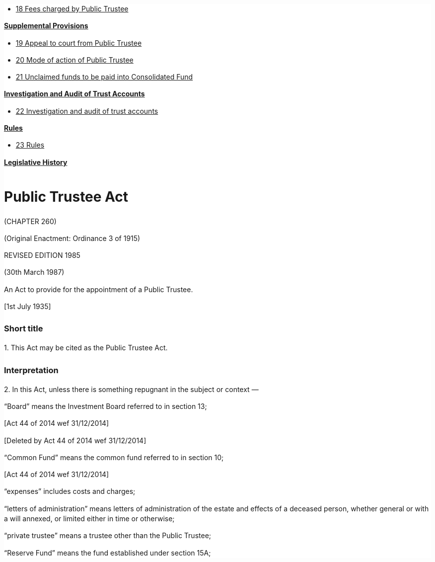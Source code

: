 - [18 Fees charged by Public Trustee](#Fees-charged-by-Public-Trustee)

[**Supplemental Provisions**](#Supplemental-Provisions)

- [19 Appeal to court from Public Trustee](#Appeal-to-court-from-Public-Trustee)

- [20 Mode of action of Public Trustee](#Mode-of-action-of-Public-Trustee)

- [21 Unclaimed funds to be paid into Consolidated Fund](#Unclaimed-funds-to-be-paid-into-Consolidated-Fund)

[**Investigation and Audit of Trust Accounts**](#Investigation-and-Audit-of-Trust-Accounts)

- [22 Investigation and audit of trust accounts](#Investigation-and-audit-of-trust-accounts)

[**Rules**](#Rules)

- [23 Rules](#Rules)

[**Legislative History**](#Legislative-History)

# Public Trustee Act

(CHAPTER 260)

(Original Enactment: Ordinance 3 of 1915)

REVISED EDITION 1985

(30th March 1987)

An Act to provide for the appointment of a Public Trustee.

[1st July 1935]

### Short title

1\. This Act may be cited as the Public Trustee Act.

### Interpretation

2\. In this Act, unless there is something repugnant in the subject or context —

“Board” means the Investment Board referred to in section 13;

[Act 44 of 2014 wef 31/12/2014]

[Deleted by Act 44 of 2014 wef 31/12/2014]

“Common Fund” means the common fund referred to in section 10;

[Act 44 of 2014 wef 31/12/2014]

“expenses” includes costs and charges;

“letters of administration” means letters of administration of the estate and effects of a deceased person, whether general or with a will annexed, or limited either in time or otherwise;

“private trustee” means a trustee other than the Public Trustee;

“Reserve Fund” means the fund established under section 15A;
